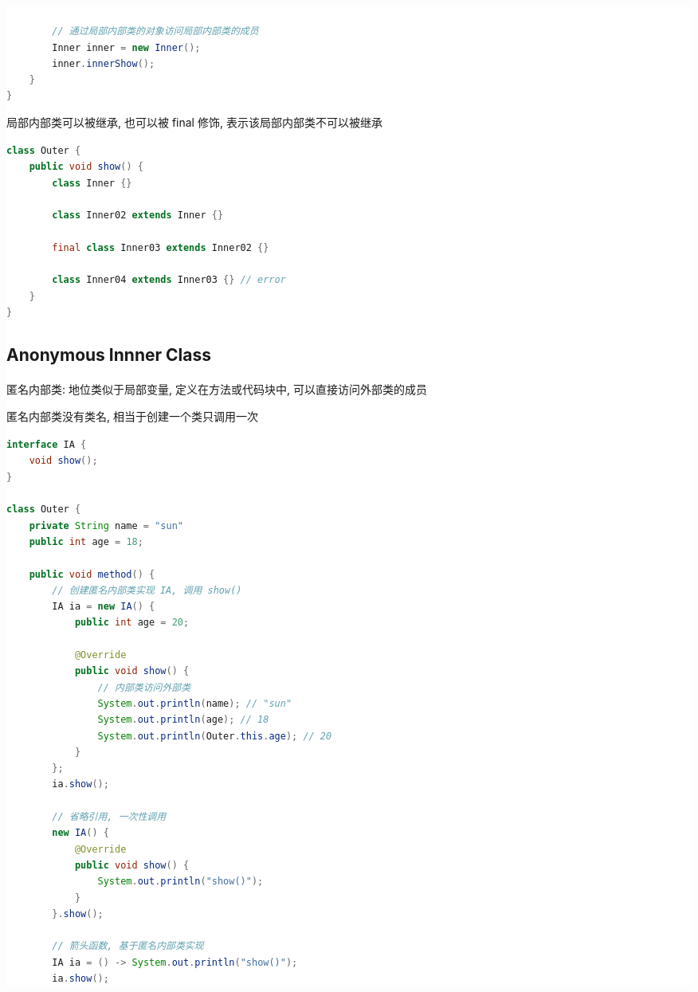 ```java
        
        // 通过局部内部类的对象访问局部内部类的成员
        Inner inner = new Inner();
        inner.innerShow();
    }
}
```

局部内部类可以被继承, 也可以被 final 修饰, 表示该局部内部类不可以被继承

```java
class Outer {
    public void show() {
        class Inner {}

        class Inner02 extends Inner {}
        
        final class Inner03 extends Inner02 {}

        class Inner04 extends Inner03 {} // error
    }
}
```

## Anonymous Innner Class

匿名内部类: 地位类似于局部变量, 定义在方法或代码块中, 可以直接访问外部类的成员

匿名内部类没有类名, 相当于创建一个类只调用一次

```java
interface IA {
    void show();
}

class Outer {
    private String name = "sun"
    public int age = 18;
    
    public void method() {
        // 创建匿名内部类实现 IA, 调用 show()
        IA ia = new IA() {
            public int age = 20;

            @Override
            public void show() {
                // 内部类访问外部类
                System.out.println(name); // "sun"
                System.out.println(age); // 18
                System.out.println(Outer.this.age); // 20
            }
        };
        ia.show();

        // 省略引用, 一次性调用
        new IA() {
            @Override
            public void show() {
                System.out.println("show()");
            }
        }.show();

        // 箭头函数, 基于匿名内部类实现
        IA ia = () -> System.out.println("show()");
        ia.show();
```